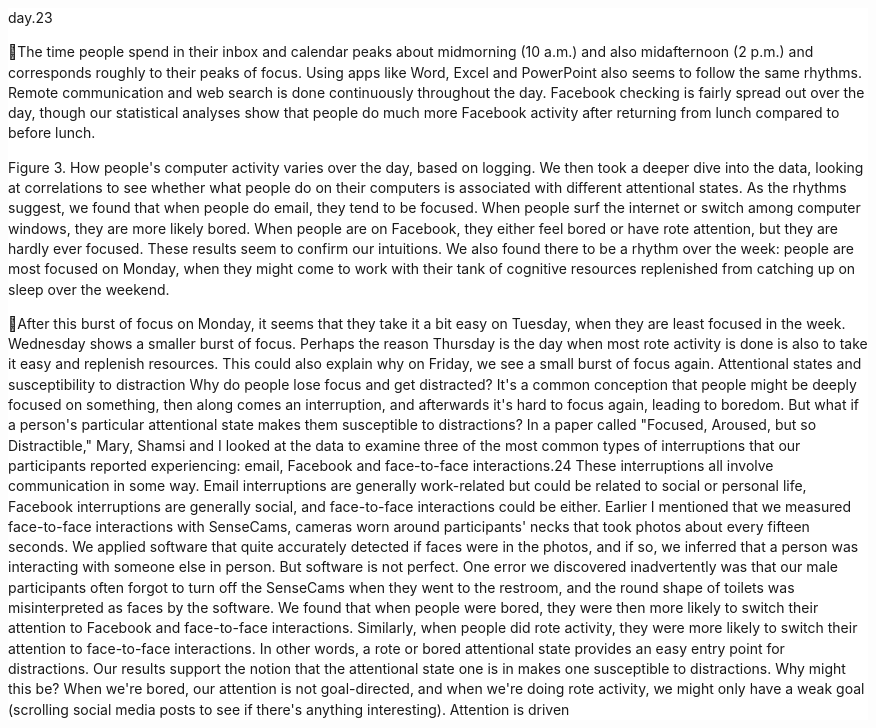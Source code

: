 day.23

The time people spend in their inbox and calendar peaks about midmorning
(10 a.m.) and also midafternoon (2 p.m.) and corresponds roughly to
their peaks of focus. Using apps like Word, Excel and PowerPoint also
seems to follow the same rhythms. Remote communication and web search is
done continuously throughout the day. Facebook checking is fairly spread
out over the day, though our statistical analyses show that people do
much more Facebook activity after returning from lunch compared to
before lunch.

Figure 3. How people's computer activity varies over the day, based on
logging. We then took a deeper dive into the data, looking at
correlations to see whether what people do on their computers is
associated with different attentional states. As the rhythms suggest, we
found that when people do email, they tend to be focused. When people
surf the internet or switch among computer windows, they are more likely
bored. When people are on Facebook, they either feel bored or have rote
attention, but they are hardly ever focused. These results seem to
confirm our intuitions. We also found there to be a rhythm over the
week: people are most focused on Monday, when they might come to work
with their tank of cognitive resources replenished from catching up on
sleep over the weekend.

After this burst of focus on Monday, it seems that they take it a bit
easy on Tuesday, when they are least focused in the week. Wednesday
shows a smaller burst of focus. Perhaps the reason Thursday is the day
when most rote activity is done is also to take it easy and replenish
resources. This could also explain why on Friday, we see a small burst
of focus again. Attentional states and susceptibility to distraction Why
do people lose focus and get distracted? It's a common conception that
people might be deeply focused on something, then along comes an
interruption, and afterwards it's hard to focus again, leading to
boredom. But what if a person's particular attentional state makes them
susceptible to distractions? In a paper called "Focused, Aroused, but so
Distractible," Mary, Shamsi and I looked at the data to examine three of
the most common types of interruptions that our participants reported
experiencing: email, Facebook and face-to-face interactions.24 These
interruptions all involve communication in some way. Email interruptions
are generally work-related but could be related to social or personal
life, Facebook interruptions are generally social, and face-to-face
interactions could be either. Earlier I mentioned that we measured
face-to-face interactions with SenseCams, cameras worn around
participants' necks that took photos about every fifteen seconds. We
applied software that quite accurately detected if faces were in the
photos, and if so, we inferred that a person was interacting with
someone else in person. But software is not perfect. One error we
discovered inadvertently was that our male participants often forgot to
turn off the SenseCams when they went to the restroom, and the round
shape of toilets was misinterpreted as faces by the software. We found
that when people were bored, they were then more likely to switch their
attention to Facebook and face-to-face interactions. Similarly, when
people did rote activity, they were more likely to switch their
attention to face-to-face interactions. In other words, a rote or bored
attentional state provides an easy entry point for distractions. Our
results support the notion that the attentional state one is in makes
one susceptible to distractions. Why might this be? When we're bored,
our attention is not goal-directed, and when we're doing rote activity,
we might only have a weak goal (scrolling social media posts to see if
there's anything interesting). Attention is driven

